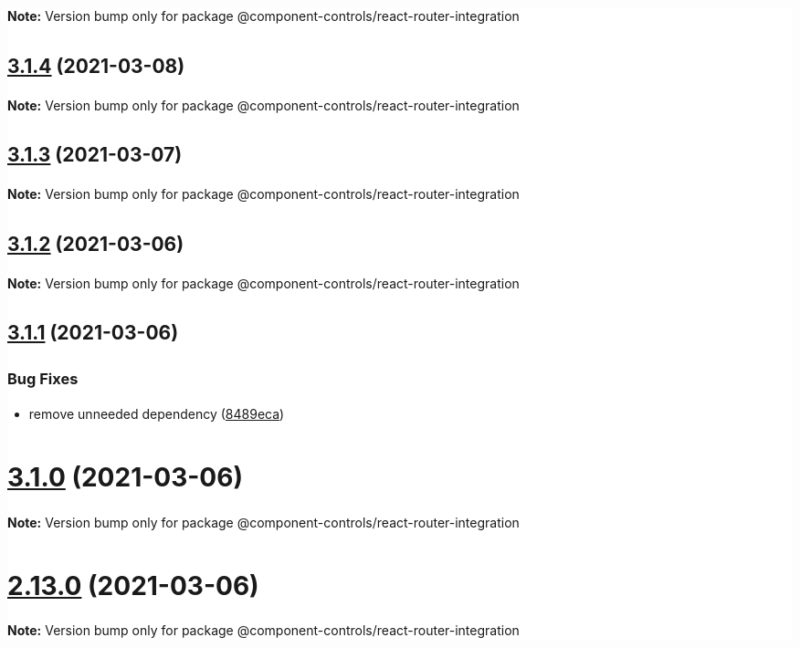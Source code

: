 **Note:** Version bump only for package @component-controls/react-router-integration





## [3.1.4](https://github.com/ccontrols/component-controls/compare/v3.1.3...v3.1.4) (2021-03-08)

**Note:** Version bump only for package @component-controls/react-router-integration





## [3.1.3](https://github.com/ccontrols/component-controls/compare/v3.1.2...v3.1.3) (2021-03-07)

**Note:** Version bump only for package @component-controls/react-router-integration





## [3.1.2](https://github.com/ccontrols/component-controls/compare/v3.1.1...v3.1.2) (2021-03-06)

**Note:** Version bump only for package @component-controls/react-router-integration





## [3.1.1](https://github.com/ccontrols/component-controls/compare/v3.1.0...v3.1.1) (2021-03-06)


### Bug Fixes

* remove unneeded dependency ([8489eca](https://github.com/ccontrols/component-controls/commit/8489eca22006892c808d2d6dc6ba42451d3e1d0d))





# [3.1.0](https://github.com/ccontrols/component-controls/compare/v2.13.0...v3.1.0) (2021-03-06)

**Note:** Version bump only for package @component-controls/react-router-integration





# [2.13.0](https://github.com/ccontrols/component-controls/compare/v2.12.0...v2.13.0) (2021-03-06)

**Note:** Version bump only for package @component-controls/react-router-integration
